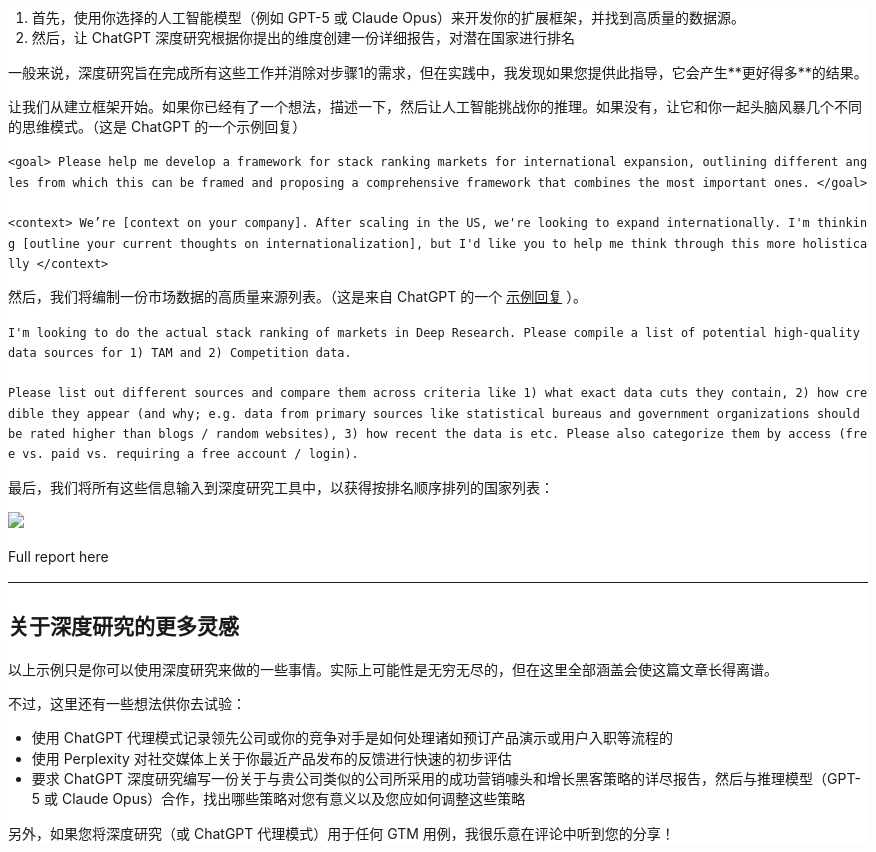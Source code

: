 1. 首先，使用你选择的人工智能模型（例如 GPT-5 或 Claude Opus）来开发你的扩展框架，并找到高质量的数据源。
2. 然后，让 ChatGPT 深度研究根据你提出的维度创建一份详细报告，对潜在国家进行排名

一般来说，深度研究旨在完成所有这些工作并消除对步骤1的需求，但在实践中，我发现如果您提供此指导，它会产生\*\*更好得多\*\*的结果。

让我们从建立框架开始。如果你已经有了一个想法，描述一下，然后让人工智能挑战你的推理。如果没有，让它和你一起头脑风暴几个不同的思维模式。（这是 ChatGPT 的一个示例回复）

```markup
<goal> Please help me develop a framework for stack ranking markets for international expansion, outlining different angles from which this can be framed and proposing a comprehensive framework that combines the most important ones. </goal>

<context> We’re [context on your company]. After scaling in the US, we're looking to expand internationally. I'm thinking [outline your current thoughts on internationalization], but I'd like you to help me think through this more holistically </context>
```

然后，我们将编制一份市场数据的高质量来源列表。（这是来自 ChatGPT 的一个 [示例回复](https://chatgpt.com/share/68980144-2fe0-8002-872b-a376c5726f97) ）。

```markup
I'm looking to do the actual stack ranking of markets in Deep Research. Please compile a list of potential high-quality data sources for 1) TAM and 2) Competition data.

Please list out different sources and compare them across criteria like 1) what exact data cuts they contain, 2) how credible they appear (and why; e.g. data from primary sources like statistical bureaus and government organizations should be rated higher than blogs / random websites), 3) how recent the data is etc. Please also categorize them by access (free vs. paid vs. requiring a free account / login).
```

最后，我们将所有这些信息输入到深度研究工具中，以获得按排名顺序排列的国家列表：

![](https://substackcdn.com/image/fetch/$s_!nhHw!,w_424,c_limit,f_webp,q_auto:good,fl_progressive:steep/https%3A%2F%2Fsubstack-post-media.s3.amazonaws.com%2Fpublic%2Fimages%2F4f9bdd2d-a560-4318-a1a3-4c2367a3f70f_645x478.png)

Full report here

---

## 关于深度研究的更多灵感

以上示例只是你可以使用深度研究来做的一些事情。实际上可能性是无穷无尽的，但在这里全部涵盖会使这篇文章长得离谱。

不过，这里还有一些想法供你去试验：

- 使用 ChatGPT 代理模式记录领先公司或你的竞争对手是如何处理诸如预订产品演示或用户入职等流程的
- 使用 Perplexity 对社交媒体上关于你最近产品发布的反馈进行快速的初步评估
- 要求 ChatGPT 深度研究编写一份关于与贵公司类似的公司所采用的成功营销噱头和增长黑客策略的详尽报告，然后与推理模型（GPT-5 或 Claude Opus）合作，找出哪些策略对您有意义以及您应如何调整这些策略

另外，如果您将深度研究（或 ChatGPT 代理模式）用于任何 GTM 用例，我很乐意在评论中听到您的分享！
